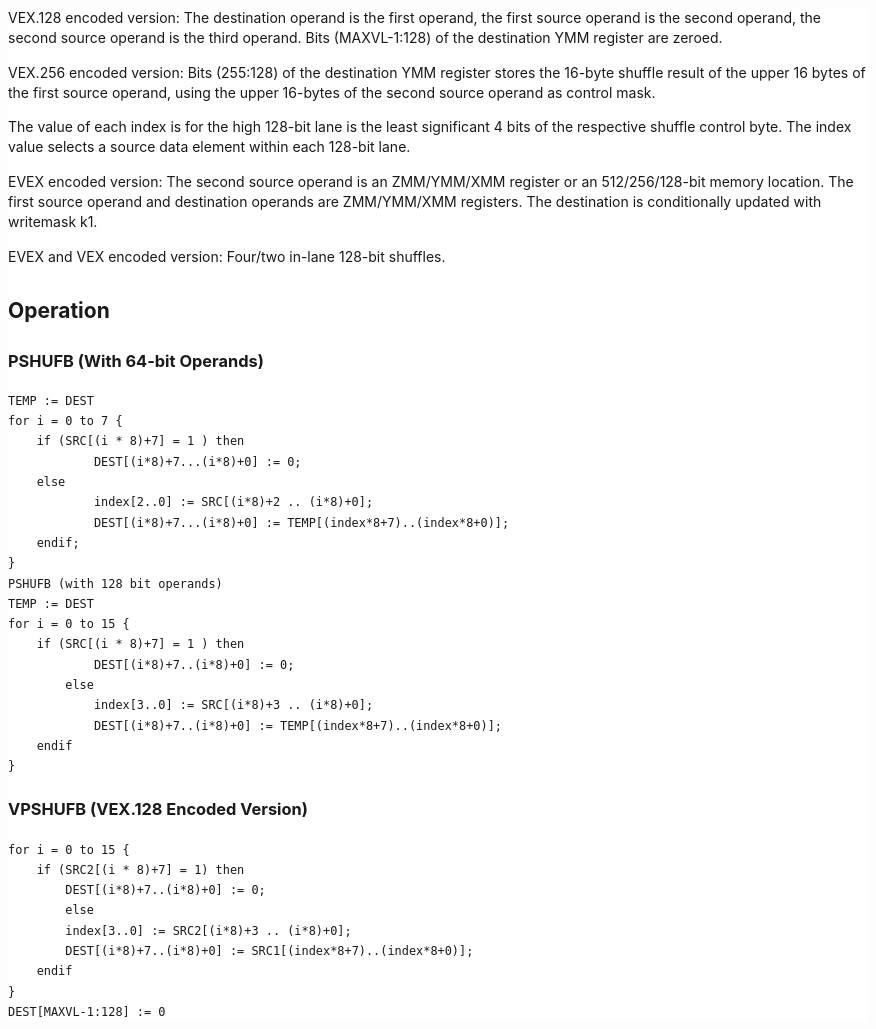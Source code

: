 VEX.128 encoded version: The destination operand is the first operand, the first source operand is the second operand, the second source operand is the third operand. Bits (MAXVL-1:128) of the destination YMM register are zeroed.

VEX.256 encoded version: Bits (255:128) of the destination YMM register stores the 16-byte shuffle result of the upper 16 bytes of the first source operand, using the upper 16-bytes of the second source operand as control mask.

The value of each index is for the high 128-bit lane is the least significant 4 bits of the respective shuffle control byte. The index value selects a source data element within each 128-bit lane.

EVEX encoded version: The second source operand is an ZMM/YMM/XMM register or an 512/256/128-bit memory location. The first source operand and destination operands are ZMM/YMM/XMM registers. The destination is conditionally updated with writemask k1.

EVEX and VEX encoded version: Four/two in-lane 128-bit shuffles.

## Operation

### PSHUFB (With 64-bit Operands)

```
TEMP := DEST
for i = 0 to 7 {
    if (SRC[(i * 8)+7] = 1 ) then
            DEST[(i*8)+7...(i*8)+0] := 0;
    else
            index[2..0] := SRC[(i*8)+2 .. (i*8)+0];
            DEST[(i*8)+7...(i*8)+0] := TEMP[(index*8+7)..(index*8+0)];
    endif;
}
PSHUFB (with 128 bit operands)
TEMP := DEST
for i = 0 to 15 {
    if (SRC[(i * 8)+7] = 1 ) then
            DEST[(i*8)+7..(i*8)+0] := 0;
        else
            index[3..0] := SRC[(i*8)+3 .. (i*8)+0];
            DEST[(i*8)+7..(i*8)+0] := TEMP[(index*8+7)..(index*8+0)];
    endif
}

```

### VPSHUFB (VEX.128 Encoded Version)

```
for i = 0 to 15 {
    if (SRC2[(i * 8)+7] = 1) then
        DEST[(i*8)+7..(i*8)+0] := 0;
        else
        index[3..0] := SRC2[(i*8)+3 .. (i*8)+0];
        DEST[(i*8)+7..(i*8)+0] := SRC1[(index*8+7)..(index*8+0)];
    endif
}
DEST[MAXVL-1:128] := 0

```
